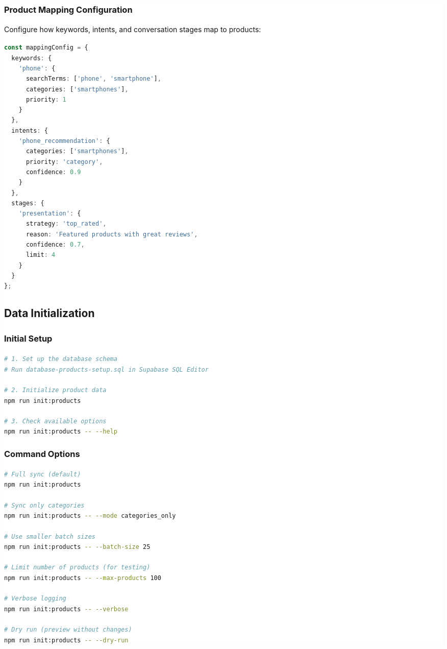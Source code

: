 
### Product Mapping Configuration
Configure how keywords, intents, and conversation stages map to products:

```typescript
const mappingConfig = {
  keywords: {
    'phone': { 
      searchTerms: ['phone', 'smartphone'], 
      categories: ['smartphones'],
      priority: 1 
    }
  },
  intents: {
    'phone_recommendation': {
      categories: ['smartphones'],
      priority: 'category',
      confidence: 0.9
    }
  },
  stages: {
    'presentation': {
      strategy: 'top_rated',
      reason: 'Featured products with great reviews',
      confidence: 0.7,
      limit: 4
    }
  }
};
```

## Data Initialization

### Initial Setup
```bash
# 1. Set up the database schema
# Run database-products-setup.sql in Supabase SQL Editor

# 2. Initialize product data
npm run init:products

# 3. Check available options
npm run init:products -- --help
```

### Command Options
```bash
# Full sync (default)
npm run init:products

# Sync only categories
npm run init:products -- --mode categories_only

# Use smaller batch sizes
npm run init:products -- --batch-size 25

# Limit number of products (for testing)
npm run init:products -- --max-products 100

# Verbose logging
npm run init:products -- --verbose

# Dry run (preview without changes)
npm run init:products -- --dry-run
```
